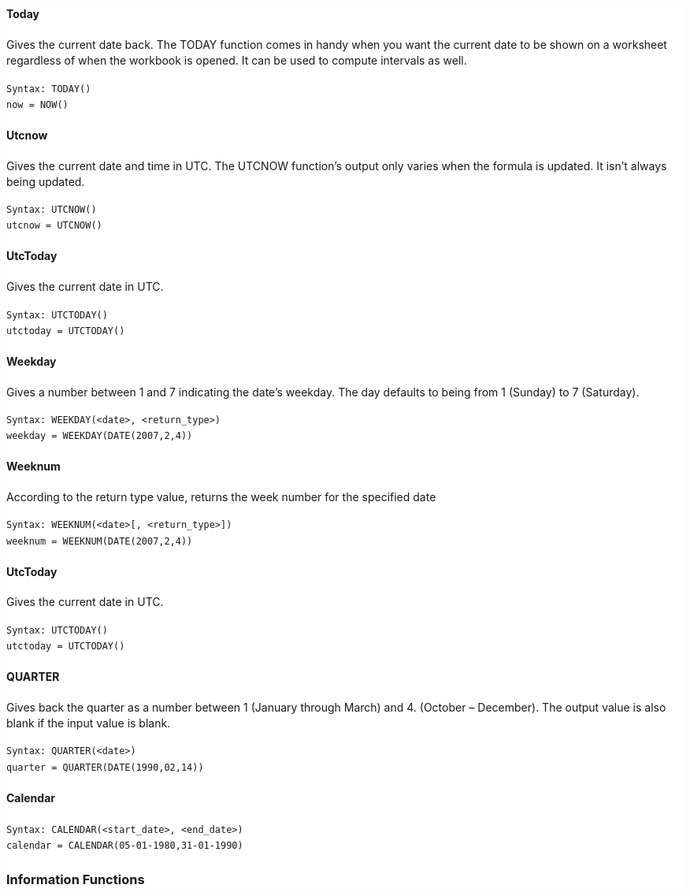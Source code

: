 ```
```
#### Today
Gives the current date back. The TODAY function comes in handy when you want the current date to be shown on a worksheet regardless of when the workbook is opened. It can be used to compute intervals as well.
```
Syntax: TODAY()
now = NOW()
```
#### Utcnow
Gives the current date and time in UTC. The UTCNOW function’s output only varies when the formula is updated. It isn’t always being updated.
```
Syntax: UTCNOW()
utcnow = UTCNOW()
```
#### UtcToday
Gives the current date in UTC.
```
Syntax: UTCTODAY()
utctoday = UTCTODAY()
```
#### Weekday
Gives a number between 1 and 7 indicating the date’s weekday. The day defaults to being from 1 (Sunday) to 7 (Saturday).
```
Syntax: WEEKDAY(<date>, <return_type>)
weekday = WEEKDAY(DATE(2007,2,4))
```
#### Weeknum
According to the return type value, returns the week number for the specified date
```
Syntax: WEEKNUM(<date>[, <return_type>])
weeknum = WEEKNUM(DATE(2007,2,4))
```
#### UtcToday
Gives the current date in UTC.
```
Syntax: UTCTODAY()
utctoday = UTCTODAY()
```
#### QUARTER
Gives back the quarter as a number between 1 (January through March) and 4. (October – December). The output value is also blank if the input value is blank.
```
Syntax: QUARTER(<date>)
quarter = QUARTER(DATE(1990,02,14))
```

#### Calendar
```
Syntax: CALENDAR(<start_date>, <end_date>)
calendar = CALENDAR(05-01-1980,31-01-1990)
```
### Information Functions
